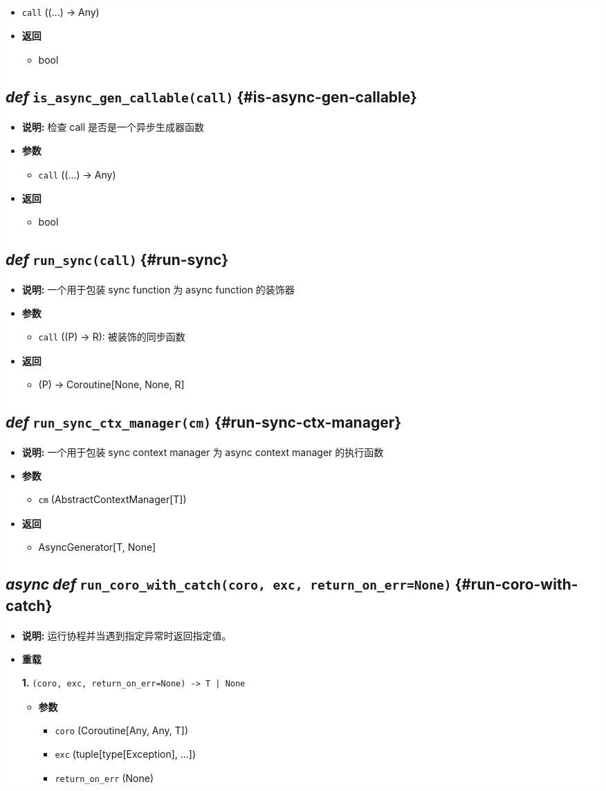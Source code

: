   - `call` ((...) -> Any)

- **返回**

  - bool

## _def_ `is_async_gen_callable(call)` {#is-async-gen-callable}

- **说明:** 检查 call 是否是一个异步生成器函数

- **参数**

  - `call` ((...) -> Any)

- **返回**

  - bool

## _def_ `run_sync(call)` {#run-sync}

- **说明:** 一个用于包装 sync function 为 async function 的装饰器

- **参数**

  - `call` ((P) -> R): 被装饰的同步函数

- **返回**

  - (P) -> Coroutine[None, None, R]

## _def_ `run_sync_ctx_manager(cm)` {#run-sync-ctx-manager}

- **说明:** 一个用于包装 sync context manager 为 async context manager 的执行函数

- **参数**

  - `cm` (AbstractContextManager[T])

- **返回**

  - AsyncGenerator[T, None]

## _async def_ `run_coro_with_catch(coro, exc, return_on_err=None)` {#run-coro-with-catch}

- **说明:** 运行协程并当遇到指定异常时返回指定值。

- **重载**

  **1.** `(coro, exc, return_on_err=None) -> T | None`

  - **参数**

    - `coro` (Coroutine[Any, Any, T])

    - `exc` (tuple[type[Exception], ...])

    - `return_on_err` (None)
